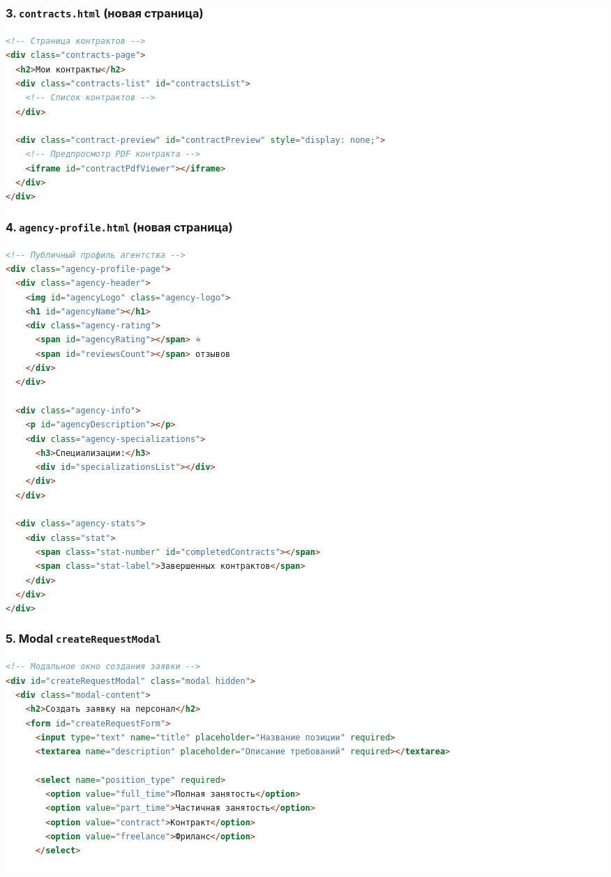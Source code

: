 ### 3. `contracts.html` (новая страница)
```html
<!-- Страница контрактов -->
<div class="contracts-page">
  <h2>Мои контракты</h2>
  <div class="contracts-list" id="contractsList">
    <!-- Список контрактов -->
  </div>
  
  <div class="contract-preview" id="contractPreview" style="display: none;">
    <!-- Предпросмотр PDF контракта -->
    <iframe id="contractPdfViewer"></iframe>
  </div>
</div>
```

### 4. `agency-profile.html` (новая страница)
```html
<!-- Публичный профиль агентства -->
<div class="agency-profile-page">
  <div class="agency-header">
    <img id="agencyLogo" class="agency-logo">
    <h1 id="agencyName"></h1>
    <div class="agency-rating">
      <span id="agencyRating"></span> ⭐
      <span id="reviewsCount"></span> отзывов
    </div>
  </div>
  
  <div class="agency-info">
    <p id="agencyDescription"></p>
    <div class="agency-specializations">
      <h3>Специализации:</h3>
      <div id="specializationsList"></div>
    </div>
  </div>
  
  <div class="agency-stats">
    <div class="stat">
      <span class="stat-number" id="completedContracts"></span>
      <span class="stat-label">Завершенных контрактов</span>
    </div>
  </div>
</div>
```

### 5. Modal `createRequestModal`
```html
<!-- Модальное окно создания заявки -->
<div id="createRequestModal" class="modal hidden">
  <div class="modal-content">
    <h2>Создать заявку на персонал</h2>
    <form id="createRequestForm">
      <input type="text" name="title" placeholder="Название позиции" required>
      <textarea name="description" placeholder="Описание требований" required></textarea>
      
      <select name="position_type" required>
        <option value="full_time">Полная занятость</option>
        <option value="part_time">Частичная занятость</option>
        <option value="contract">Контракт</option>
        <option value="freelance">Фриланс</option>
      </select>
      
```
